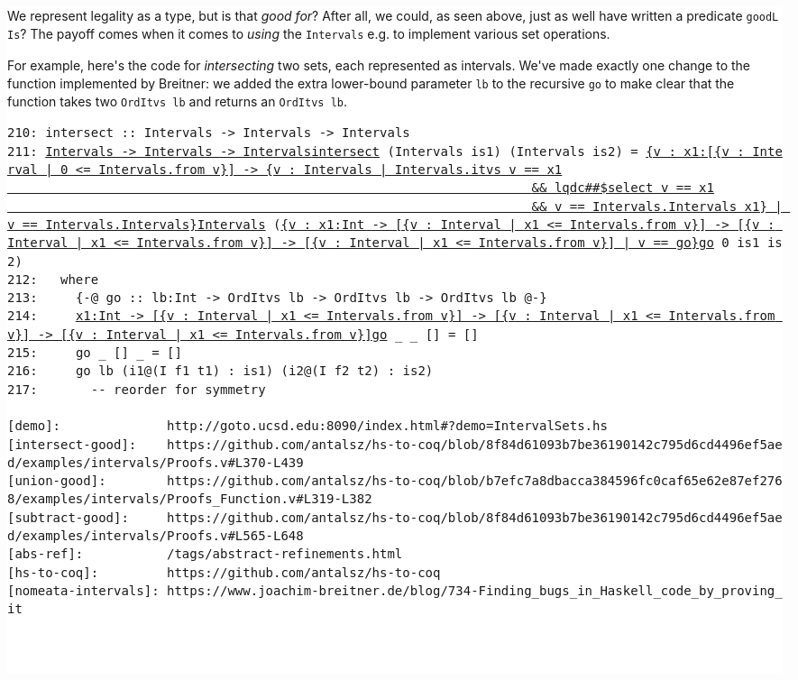 We represent legality as a type, but is that _good for_?
After all, we could, as seen above, just as well have written a
predicate `goodLIs`? The payoff comes when it comes to _using_
the `Intervals` e.g. to implement various set operations.

For example, here's the code for _intersecting_ two sets,
each represented as intervals. We've made exactly one
change to the function implemented by Breitner: we added
the extra lower-bound parameter `lb` to the recursive `go`
to make clear that the function takes two `OrdItvs lb`
and returns an `OrdItvs lb`.


<pre><span class=hs-linenum>210: </span><span class='hs-definition'>intersect</span> <span class='hs-keyglyph'>::</span> <span class='hs-conid'>Intervals</span> <span class='hs-keyglyph'>-&gt;</span> <span class='hs-conid'>Intervals</span> <span class='hs-keyglyph'>-&gt;</span> <span class='hs-conid'>Intervals</span>
<span class=hs-linenum>211: </span><a class=annot href="#"><span class=annottext>Intervals -&gt; Intervals -&gt; Intervals</span><span class='hs-definition'>intersect</span></a> <span class='hs-layout'>(</span><span class='hs-conid'>Intervals</span> <span class='hs-varid'>is1</span><span class='hs-layout'>)</span> <span class='hs-layout'>(</span><span class='hs-conid'>Intervals</span> <span class='hs-varid'>is2</span><span class='hs-layout'>)</span> <span class='hs-keyglyph'>=</span> <a class=annot href="#"><span class=annottext>{v : x1:[{v : Interval | 0 &lt;= Intervals.from v}] -&gt; {v : Intervals | Intervals.itvs v == x1
                                                                     &amp;&amp; lqdc##$select v == x1
                                                                     &amp;&amp; v == Intervals.Intervals x1} | v == Intervals.Intervals}</span><span class='hs-conid'>Intervals</span></a> <span class='hs-layout'>(</span><a class=annot href="#"><span class=annottext>{v : x1:Int -&gt; [{v : Interval | x1 &lt;= Intervals.from v}] -&gt; [{v : Interval | x1 &lt;= Intervals.from v}] -&gt; [{v : Interval | x1 &lt;= Intervals.from v}] | v == go}</span><span class='hs-varid'>go</span></a> <span class='hs-num'>0</span> <span class='hs-varid'>is1</span> <span class='hs-varid'>is2</span><span class='hs-layout'>)</span>
<span class=hs-linenum>212: </span>  <span class='hs-keyword'>where</span>
<span class=hs-linenum>213: </span>    <span class='hs-keyword'>{-@</span> <span class='hs-varid'>go</span> <span class='hs-keyglyph'>::</span> <span class='hs-varid'>lb</span><span class='hs-conop'>:</span><span class='hs-conid'>Int</span> <span class='hs-keyglyph'>-&gt;</span> <span class='hs-conid'>OrdItvs</span> <span class='hs-varid'>lb</span> <span class='hs-keyglyph'>-&gt;</span> <span class='hs-conid'>OrdItvs</span> <span class='hs-varid'>lb</span> <span class='hs-keyglyph'>-&gt;</span> <span class='hs-conid'>OrdItvs</span> <span class='hs-varid'>lb</span> <span class='hs-keyword'>@-}</span>
<span class=hs-linenum>214: </span>    <a class=annot href="#"><span class=annottext>x1:Int -&gt; [{v : Interval | x1 &lt;= Intervals.from v}] -&gt; [{v : Interval | x1 &lt;= Intervals.from v}] -&gt; [{v : Interval | x1 &lt;= Intervals.from v}]</span><span class='hs-varid'>go</span></a> <span class='hs-keyword'>_</span> <span class='hs-keyword'>_</span> <span class='hs-conid'>[]</span> <span class='hs-keyglyph'>=</span> <span class='hs-conid'>[]</span>
<span class=hs-linenum>215: </span>    <span class='hs-varid'>go</span> <span class='hs-keyword'>_</span> <span class='hs-conid'>[]</span> <span class='hs-keyword'>_</span> <span class='hs-keyglyph'>=</span> <span class='hs-conid'>[]</span>
<span class=hs-linenum>216: </span>    <span class='hs-varid'>go</span> <span class='hs-varid'>lb</span> <span class='hs-layout'>(</span><span class='hs-varid'>i1</span><span class='hs-keyglyph'>@</span><span class='hs-layout'>(</span><span class='hs-conid'>I</span> <span class='hs-varid'>f1</span> <span class='hs-varid'>t1</span><span class='hs-layout'>)</span> <span class='hs-conop'>:</span> <span class='hs-varid'>is1</span><span class='hs-layout'>)</span> <span class='hs-layout'>(</span><span class='hs-varid'>i2</span><span class='hs-keyglyph'>@</span><span class='hs-layout'>(</span><span class='hs-conid'>I</span> <span class='hs-varid'>f2</span> <span class='hs-varid'>t2</span><span class='hs-layout'>)</span> <span class='hs-conop'>:</span> <span class='hs-varid'>is2</span><span class='hs-layout'>)</span>
<span class=hs-linenum>217: </span>      <span class='hs-comment'>-- reorder for symmetry</span>

[demo]:              http://goto.ucsd.edu:8090/index.html#?demo=IntervalSets.hs
[intersect-good]:    https://github.com/antalsz/hs-to-coq/blob/8f84d61093b7be36190142c795d6cd4496ef5aed/examples/intervals/Proofs.v#L370-L439
[union-good]:        https://github.com/antalsz/hs-to-coq/blob/b7efc7a8dbacca384596fc0caf65e62e87ef2768/examples/intervals/Proofs_Function.v#L319-L382
[subtract-good]:     https://github.com/antalsz/hs-to-coq/blob/8f84d61093b7be36190142c795d6cd4496ef5aed/examples/intervals/Proofs.v#L565-L648
[abs-ref]:           /tags/abstract-refinements.html
[hs-to-coq]:         https://github.com/antalsz/hs-to-coq
[nomeata-intervals]: https://www.joachim-breitner.de/blog/734-Finding_bugs_in_Haskell_code_by_proving_it